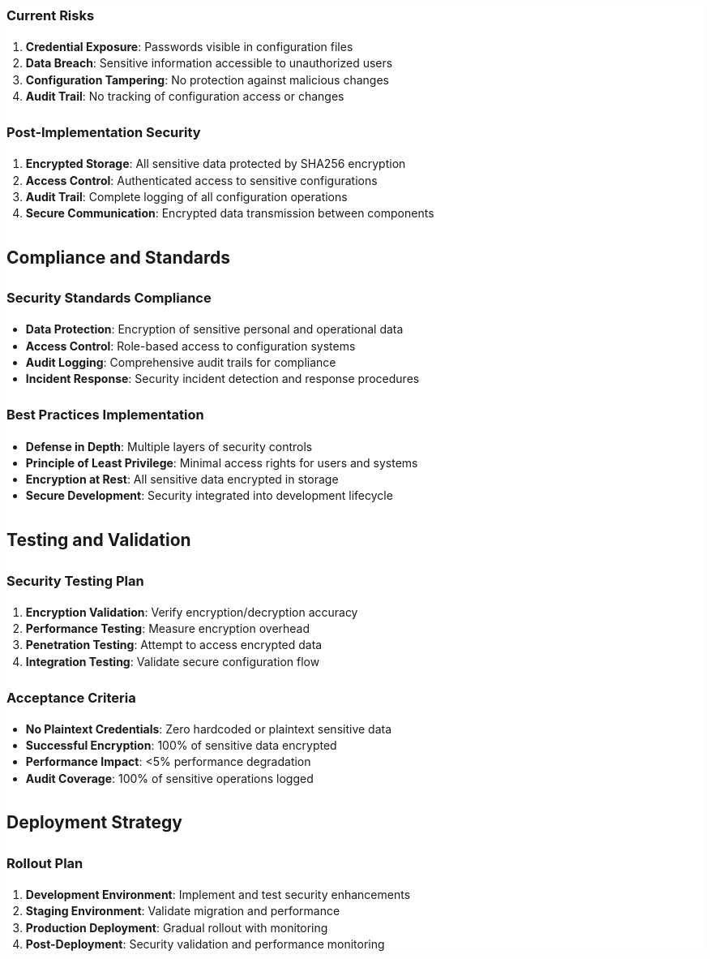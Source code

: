 ### Current Risks
1. **Credential Exposure**: Passwords visible in configuration files
2. **Data Breach**: Sensitive information accessible to unauthorized users
3. **Configuration Tampering**: No protection against malicious changes
4. **Audit Trail**: No tracking of configuration access or changes

### Post-Implementation Security
1. **Encrypted Storage**: All sensitive data protected by SHA256 encryption
2. **Access Control**: Authenticated access to sensitive configurations
3. **Audit Trail**: Complete logging of all configuration operations
4. **Secure Communication**: Encrypted data transmission between components

## Compliance and Standards

### Security Standards Compliance
- **Data Protection**: Encryption of sensitive personal and operational data
- **Access Control**: Role-based access to configuration systems
- **Audit Logging**: Comprehensive audit trails for compliance
- **Incident Response**: Security incident detection and response procedures

### Best Practices Implementation
- **Defense in Depth**: Multiple layers of security controls
- **Principle of Least Privilege**: Minimal access rights for users and systems
- **Encryption at Rest**: All sensitive data encrypted in storage
- **Secure Development**: Security integrated into development lifecycle

## Testing and Validation

### Security Testing Plan
1. **Encryption Validation**: Verify encryption/decryption accuracy
2. **Performance Testing**: Measure encryption overhead
3. **Penetration Testing**: Attempt to access encrypted data
4. **Integration Testing**: Validate secure configuration flow

### Acceptance Criteria
- **No Plaintext Credentials**: Zero hardcoded or plaintext sensitive data
- **Successful Encryption**: 100% of sensitive data encrypted
- **Performance Impact**: <5% performance degradation
- **Audit Coverage**: 100% of sensitive operations logged

## Deployment Strategy

### Rollout Plan
1. **Development Environment**: Implement and test security enhancements
2. **Staging Environment**: Validate migration and performance
3. **Production Deployment**: Gradual rollout with monitoring
4. **Post-Deployment**: Security validation and performance monitoring
